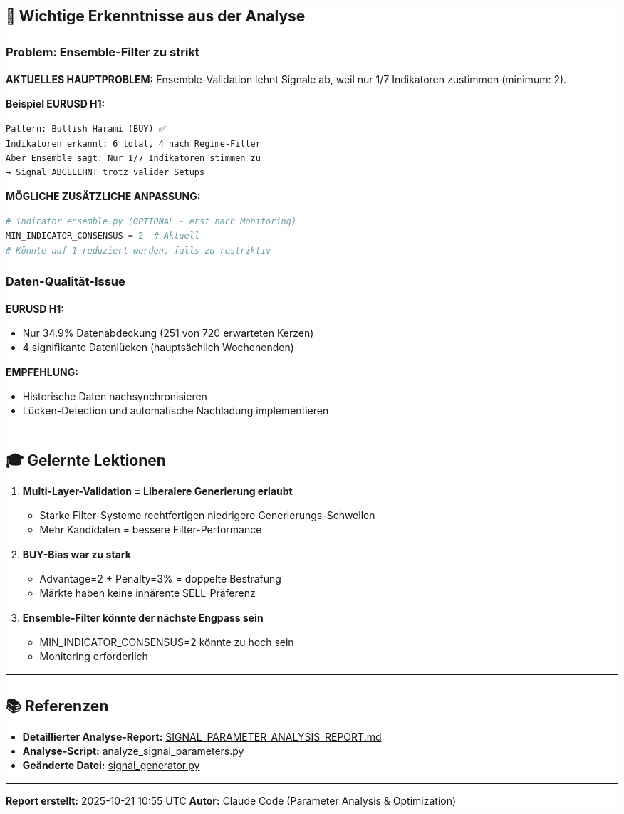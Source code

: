 ## 📝 Wichtige Erkenntnisse aus der Analyse

### Problem: Ensemble-Filter zu strikt
**AKTUELLES HAUPTPROBLEM:** Ensemble-Validation lehnt Signale ab, weil nur 1/7 Indikatoren zustimmen (minimum: 2).

**Beispiel EURUSD H1:**
```
Pattern: Bullish Harami (BUY) ✅
Indikatoren erkannt: 6 total, 4 nach Regime-Filter
Aber Ensemble sagt: Nur 1/7 Indikatoren stimmen zu
→ Signal ABGELEHNT trotz valider Setups
```

**MÖGLICHE ZUSÄTZLICHE ANPASSUNG:**
```python
# indicator_ensemble.py (OPTIONAL - erst nach Monitoring)
MIN_INDICATOR_CONSENSUS = 2  # Aktuell
# Könnte auf 1 reduziert werden, falls zu restriktiv
```

### Daten-Qualität-Issue
**EURUSD H1:**
- Nur 34.9% Datenabdeckung (251 von 720 erwarteten Kerzen)
- 4 signifikante Datenlücken (hauptsächlich Wochenenden)

**EMPFEHLUNG:**
- Historische Daten nachsynchronisieren
- Lücken-Detection und automatische Nachladung implementieren

---

## 🎓 Gelernte Lektionen

1. **Multi-Layer-Validation = Liberalere Generierung erlaubt**
   - Starke Filter-Systeme rechtfertigen niedrigere Generierungs-Schwellen
   - Mehr Kandidaten = bessere Filter-Performance

2. **BUY-Bias war zu stark**
   - Advantage=2 + Penalty=3% = doppelte Bestrafung
   - Märkte haben keine inhärente SELL-Präferenz

3. **Ensemble-Filter könnte der nächste Engpass sein**
   - MIN_INDICATOR_CONSENSUS=2 könnte zu hoch sein
   - Monitoring erforderlich

---

## 📚 Referenzen

- **Detaillierter Analyse-Report:** [SIGNAL_PARAMETER_ANALYSIS_REPORT.md](./SIGNAL_PARAMETER_ANALYSIS_REPORT.md)
- **Analyse-Script:** [analyze_signal_parameters.py](./analyze_signal_parameters.py)
- **Geänderte Datei:** [signal_generator.py](./signal_generator.py)

---

**Report erstellt:** 2025-10-21 10:55 UTC
**Autor:** Claude Code (Parameter Analysis & Optimization)
